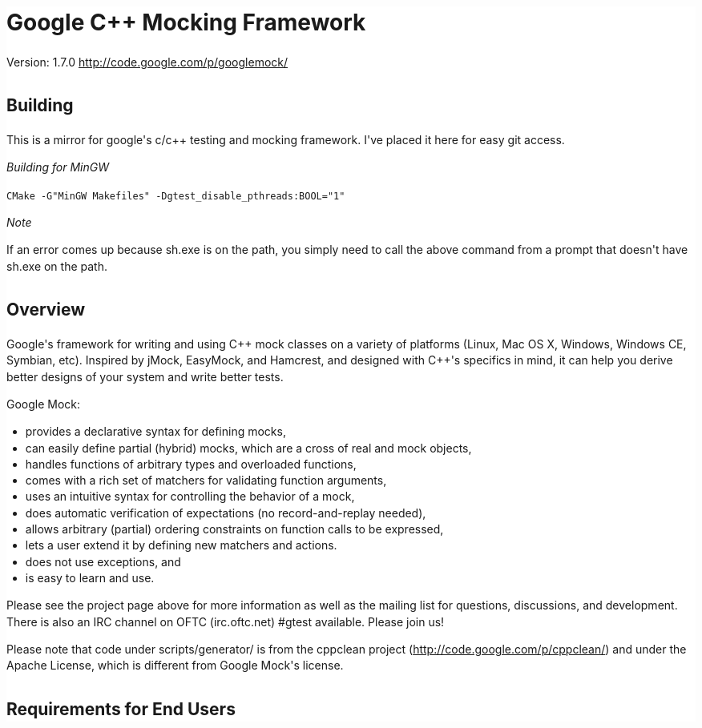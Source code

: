 Google C++ Mocking Framework
============================

Version: 1.7.0
http://code.google.com/p/googlemock/

Building
--------
This is a mirror for google's c/c++ testing and mocking framework.  I've placed it here for easy git access.

*Building for MinGW*

    CMake -G"MinGW Makefiles" -Dgtest_disable_pthreads:BOOL="1"    

*Note*

If an error comes up because sh.exe is on the path, you simply need to call the above command from a prompt that doesn't have sh.exe on the path.

Overview
--------

Google's framework for writing and using C++ mock classes on a variety
of platforms (Linux, Mac OS X, Windows, Windows CE, Symbian, etc).
Inspired by jMock, EasyMock, and Hamcrest, and designed with C++'s
specifics in mind, it can help you derive better designs of your
system and write better tests.

Google Mock:

- provides a declarative syntax for defining mocks,
- can easily define partial (hybrid) mocks, which are a cross of real
  and mock objects,
- handles functions of arbitrary types and overloaded functions,
- comes with a rich set of matchers for validating function arguments,
- uses an intuitive syntax for controlling the behavior of a mock,
- does automatic verification of expectations (no record-and-replay
  needed),
- allows arbitrary (partial) ordering constraints on
  function calls to be expressed,
- lets a user extend it by defining new matchers and actions.
- does not use exceptions, and
- is easy to learn and use.

Please see the project page above for more information as well as the
mailing list for questions, discussions, and development.  There is
also an IRC channel on OFTC (irc.oftc.net) #gtest available.  Please
join us!

Please note that code under scripts/generator/ is from the cppclean
project (http://code.google.com/p/cppclean/) and under the Apache
License, which is different from Google Mock's license.

Requirements for End Users
--------------------------
